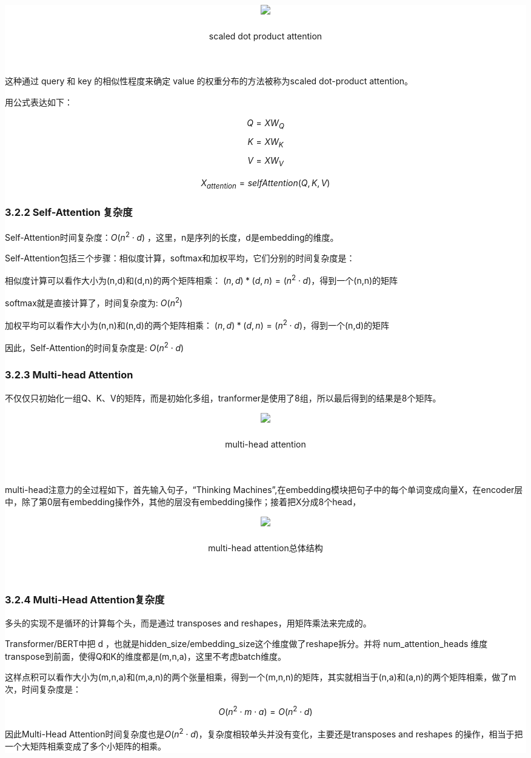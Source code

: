 <center><img src="https://ai-studio-static-online.cdn.bcebos.com/82e73917080f4f64917ae7a45bfa39596c2229f3dd0e4e489ff76e78fa627c93"  width="600px" /></center> 
<center><br> scaled dot product attention </br></center>
<br></br>

这种通过 query 和 key 的相似性程度来确定 value 的权重分布的方法被称为scaled dot-product attention。

用公式表达如下：

$$Q=XW_{Q}$$
$$K=XW_{K}$$
$$V=XW_{V}$$

$$X_{attention}=selfAttention(Q,K,V)$$


### 3.2.2  Self-Attention 复杂度

Self-Attention时间复杂度：$O(n^2 \cdot d)$ ，这里，n是序列的长度，d是embedding的维度。

Self-Attention包括三个步骤：相似度计算，softmax和加权平均，它们分别的时间复杂度是：

相似度计算可以看作大小为(n,d)和(d,n)的两个矩阵相乘： $(n,d) *(d,n) =(n^2 \cdot d)$，得到一个(n,n)的矩阵

softmax就是直接计算了，时间复杂度为: $O(n^2)$

加权平均可以看作大小为(n,n)和(n,d)的两个矩阵相乘：  $(n,d) *(d,n) =(n^2 \cdot d)$，得到一个(n,d)的矩阵

因此，Self-Attention的时间复杂度是: $O(n^2 \cdot d)$

### 3.2.3 Multi-head Attention

不仅仅只初始化一组Q、K、V的矩阵，而是初始化多组，tranformer是使用了8组，所以最后得到的结果是8个矩阵。

<center><img src="https://ai-studio-static-online.cdn.bcebos.com/11e365dd4a4145b79e6258c0d77ec77cac1a1f9a5dab4b31830459b2b7cb347a"  width="600px" /></center> 
<center><br> multi-head attention </br></center>
<br></br>

multi-head注意力的全过程如下，首先输入句子，“Thinking Machines”,在embedding模块把句子中的每个单词变成向量X，在encoder层中，除了第0层有embedding操作外，其他的层没有embedding操作；接着把X分成8个head，
<center><img src="https://ai-studio-static-online.cdn.bcebos.com/4d634e35dea1472d9d6946b75c14f121fd274ec19e474f86bc4a903620d87f65"  width="600px" /></center> 
<center><br> multi-head attention总体结构 </br></center>
<br></br>

### 3.2.4  Multi-Head Attention复杂度

多头的实现不是循环的计算每个头，而是通过 transposes and reshapes，用矩阵乘法来完成的。

Transformer/BERT中把 d ，也就是hidden_size/embedding_size这个维度做了reshape拆分。并将 num_attention_heads 维度transpose到前面，使得Q和K的维度都是(m,n,a)，这里不考虑batch维度。

这样点积可以看作大小为(m,n,a)和(m,a,n)的两个张量相乘，得到一个(m,n,n)的矩阵，其实就相当于(n,a)和(a,n)的两个矩阵相乘，做了m次，时间复杂度是：

$$O(n^2 \cdot m \cdot a)=O(n^2 \cdot d)$$

因此Multi-Head Attention时间复杂度也是$O(n^2 \cdot d)$，复杂度相较单头并没有变化，主要还是transposes and reshapes 的操作，相当于把一个大矩阵相乘变成了多个小矩阵的相乘。

